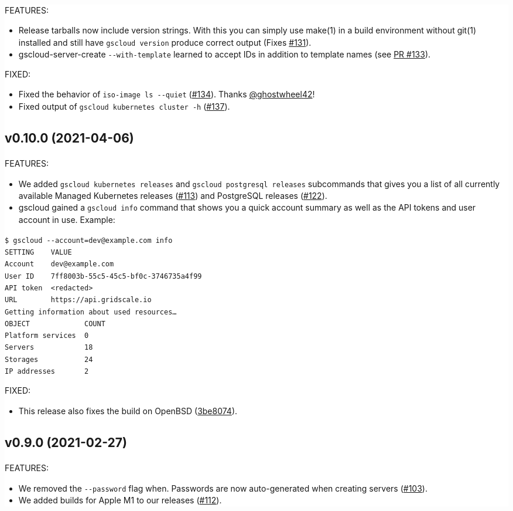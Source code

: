FEATURES:

* Release tarballs now include version strings. With this you can simply use make(1) in a build environment without git(1) installed and still have `gscloud version` produce correct output (Fixes [#131](https://github.com/gridscale/gscloud/issues/131)).
* gscloud-server-create `--with-template` learned to accept IDs in addition to template names (see [PR #133](https://github.com/gridscale/gscloud/pull/133)).

FIXED:

* Fixed the behavior of `iso-image ls --quiet` ([#134](https://github.com/gridscale/gscloud/issues/134)). Thanks [@ghostwheel42](https://github.com/ghostwheel42)!
* Fixed output of `gscloud kubernetes cluster -h` ([#137](https://github.com/gridscale/gscloud/issues/137)).

## v0.10.0 (2021-04-06)

FEATURES:

* We added `gscloud kubernetes releases` and `gscloud postgresql releases` subcommands that gives you a list of all currently available Managed Kubernetes releases ([#113](https://github.com/gridscale/gscloud/issues/113)) and PostgreSQL releases ([#122](https://github.com/gridscale/gscloud/issues/122)).
* gscloud gained a `gscloud info` command that shows you a quick account summary as well as the API tokens and user account in use. Example:

```raw
$ gscloud --account=dev@example.com info
SETTING    VALUE
Account    dev@example.com
User ID    7ff8003b-55c5-45c5-bf0c-3746735a4f99
API token  <redacted>
URL        https://api.gridscale.io
Getting information about used resources…
OBJECT             COUNT
Platform services  0
Servers            18
Storages           24
IP addresses       2
```

FIXED:

* This release also fixes the build on OpenBSD ([3be8074](https://github.com/gridscale/gscloud/commit/3be807415a17d1ea29ea7d1bdb0493d5f825ba48)).

## v0.9.0 (2021-02-27)

FEATURES:

* We removed the `--password` flag when. Passwords are now auto-generated when creating servers ([#103](https://github.com/gridscale/gscloud/issues/103)).
* We added builds for Apple M1 to our releases ([#112](https://github.com/gridscale/gscloud/issues/112)).
